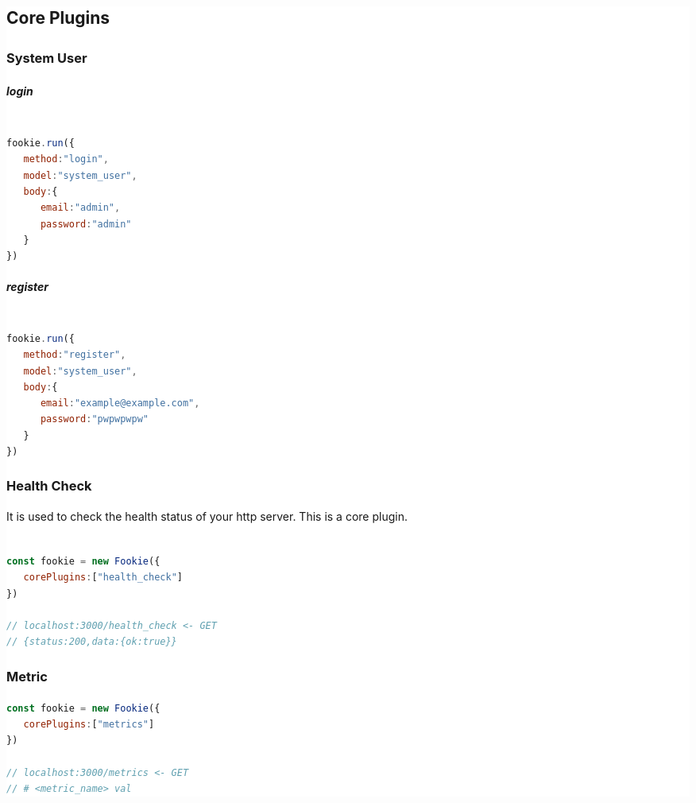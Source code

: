 ## Core Plugins

### System User

##### login
```javascript

fookie.run({
   method:"login",
   model:"system_user",
   body:{
      email:"admin",
      password:"admin"
   }
})

```
##### register

```javascript

fookie.run({
   method:"register",
   model:"system_user",
   body:{
      email:"example@example.com",
      password:"pwpwpwpw"
   }
})

```

### Health Check

It is used to check the health status of your http server. This is a core plugin.

```javascript

const fookie = new Fookie({
   corePlugins:["health_check"]
})

// localhost:3000/health_check <- GET
// {status:200,data:{ok:true}}

```

### Metric

```javascript
const fookie = new Fookie({
   corePlugins:["metrics"]
})

// localhost:3000/metrics <- GET
// # <metric_name> val
```
